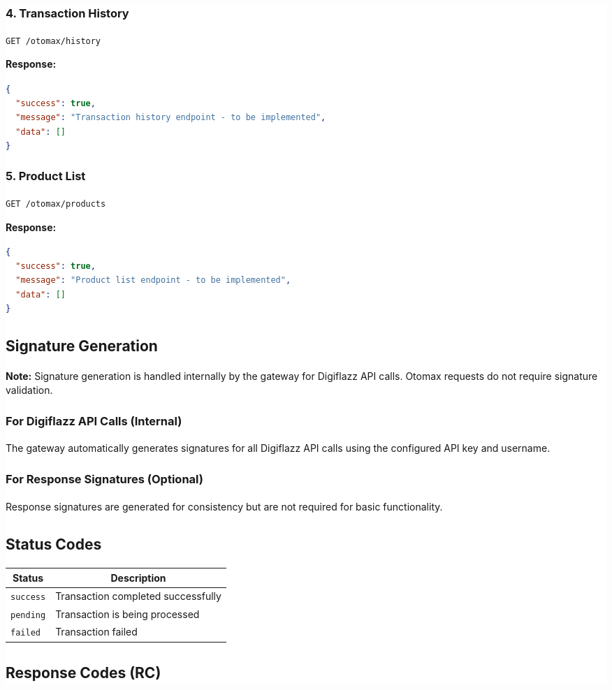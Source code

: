 ### 4. Transaction History
```http
GET /otomax/history
```

**Response:**
```json
{
  "success": true,
  "message": "Transaction history endpoint - to be implemented",
  "data": []
}
```

### 5. Product List
```http
GET /otomax/products
```

**Response:**
```json
{
  "success": true,
  "message": "Product list endpoint - to be implemented",
  "data": []
}
```

## Signature Generation

**Note:** Signature generation is handled internally by the gateway for Digiflazz API calls. Otomax requests do not require signature validation.

### For Digiflazz API Calls (Internal)
The gateway automatically generates signatures for all Digiflazz API calls using the configured API key and username.

### For Response Signatures (Optional)
Response signatures are generated for consistency but are not required for basic functionality.

## Status Codes

| Status | Description |
|--------|-------------|
| `success` | Transaction completed successfully |
| `pending` | Transaction is being processed |
| `failed` | Transaction failed |

## Response Codes (RC)
